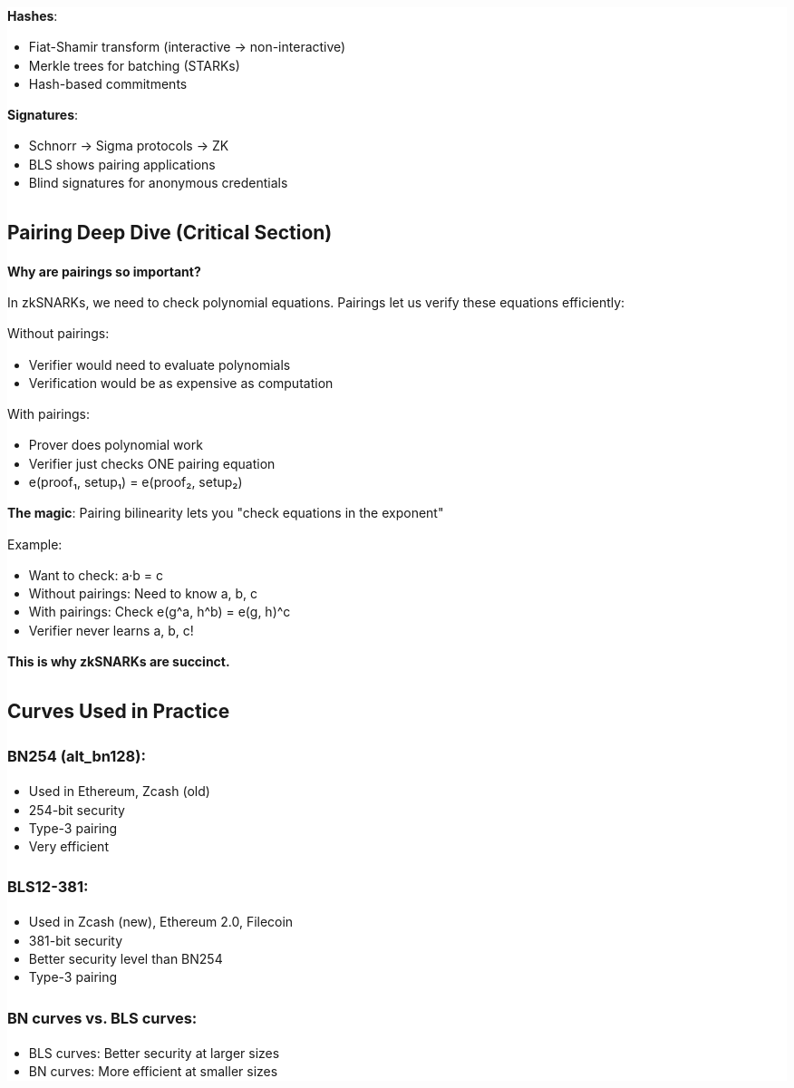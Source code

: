 **Hashes**:
- Fiat-Shamir transform (interactive → non-interactive)
- Merkle trees for batching (STARKs)
- Hash-based commitments

**Signatures**:
- Schnorr → Sigma protocols → ZK
- BLS shows pairing applications
- Blind signatures for anonymous credentials

## Pairing Deep Dive (Critical Section)

**Why are pairings so important?**

In zkSNARKs, we need to check polynomial equations. Pairings let us verify these equations efficiently:

Without pairings:
- Verifier would need to evaluate polynomials
- Verification would be as expensive as computation

With pairings:
- Prover does polynomial work
- Verifier just checks ONE pairing equation
- e(proof₁, setup₁) = e(proof₂, setup₂)

**The magic**: Pairing bilinearity lets you "check equations in the exponent"

Example:
- Want to check: a·b = c
- Without pairings: Need to know a, b, c
- With pairings: Check e(g^a, h^b) = e(g, h)^c
- Verifier never learns a, b, c!

**This is why zkSNARKs are succinct.**

## Curves Used in Practice

### BN254 (alt_bn128):
- Used in Ethereum, Zcash (old)
- 254-bit security
- Type-3 pairing
- Very efficient

### BLS12-381:
- Used in Zcash (new), Ethereum 2.0, Filecoin
- 381-bit security
- Better security level than BN254
- Type-3 pairing

### BN curves vs. BLS curves:
- BLS curves: Better security at larger sizes
- BN curves: More efficient at smaller sizes
